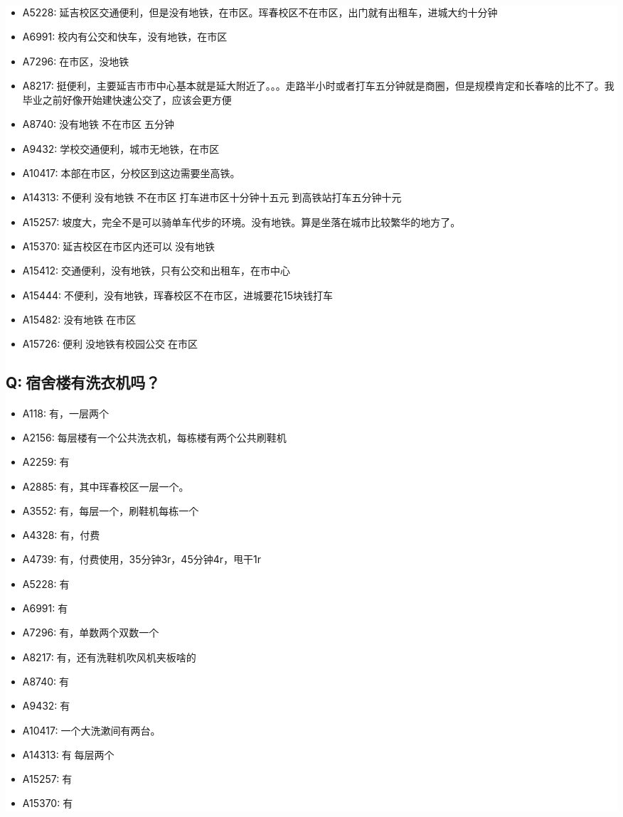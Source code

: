 - A5228: 延吉校区交通便利，但是没有地铁，在市区。珲春校区不在市区，出门就有出租车，进城大约十分钟

- A6991: 校内有公交和快车，没有地铁，在市区

- A7296: 在市区，没地铁

- A8217: 挺便利，主要延吉市市中心基本就是延大附近了。。。走路半小时或者打车五分钟就是商圈，但是规模肯定和长春啥的比不了。我毕业之前好像开始建快速公交了，应该会更方便

- A8740: 没有地铁 不在市区 五分钟

- A9432: 学校交通便利，城市无地铁，在市区

- A10417: 本部在市区，分校区到这边需要坐高铁。

- A14313: 不便利 没有地铁 不在市区 打车进市区十分钟十五元 到高铁站打车五分钟十元

- A15257: 坡度大，完全不是可以骑单车代步的环境。没有地铁。算是坐落在城市比较繁华的地方了。

- A15370: 延吉校区在市区内还可以 没有地铁

- A15412: 交通便利，没有地铁，只有公交和出租车，在市中心

- A15444: 不便利，没有地铁，珲春校区不在市区，进城要花15块钱打车

- A15482: 没有地铁 在市区

- A15726: 便利 没地铁有校园公交 在市区

## Q: 宿舍楼有洗衣机吗？

- A118: 有，一层两个

- A2156: 每层楼有一个公共洗衣机，每栋楼有两个公共刷鞋机

- A2259: 有

- A2885: 有，其中珲春校区一层一个。

- A3552: 有，每层一个，刷鞋机每栋一个

- A4328: 有，付费

- A4739: 有，付费使用，35分钟3r，45分钟4r，甩干1r

- A5228: 有

- A6991: 有

- A7296: 有，单数两个双数一个

- A8217: 有，还有洗鞋机吹风机夹板啥的

- A8740: 有

- A9432: 有

- A10417: 一个大洗漱间有两台。

- A14313: 有 每层两个

- A15257: 有

- A15370: 有
